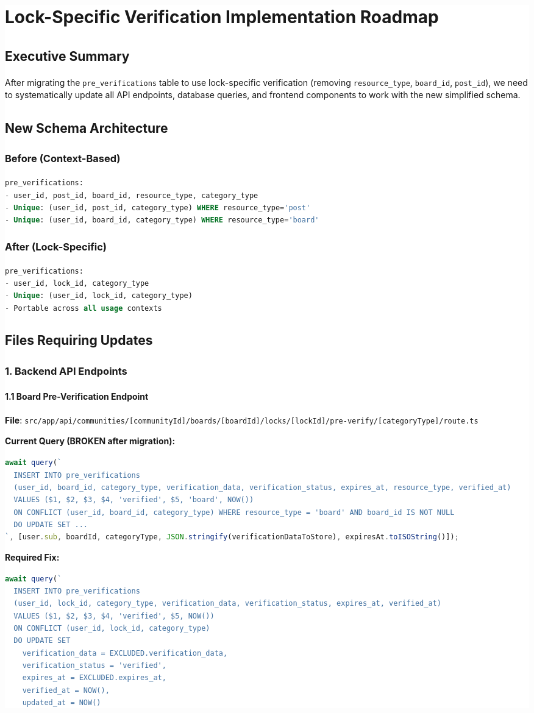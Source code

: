 # Lock-Specific Verification Implementation Roadmap

## Executive Summary

After migrating the `pre_verifications` table to use lock-specific verification (removing `resource_type`, `board_id`, `post_id`), we need to systematically update all API endpoints, database queries, and frontend components to work with the new simplified schema.

## New Schema Architecture

### Before (Context-Based)
```sql
pre_verifications:
- user_id, post_id, board_id, resource_type, category_type
- Unique: (user_id, post_id, category_type) WHERE resource_type='post'
- Unique: (user_id, board_id, category_type) WHERE resource_type='board'
```

### After (Lock-Specific)  
```sql
pre_verifications:
- user_id, lock_id, category_type
- Unique: (user_id, lock_id, category_type)
- Portable across all usage contexts
```

## Files Requiring Updates

### 1. Backend API Endpoints

#### **1.1 Board Pre-Verification Endpoint**
**File**: `src/app/api/communities/[communityId]/boards/[boardId]/locks/[lockId]/pre-verify/[categoryType]/route.ts`

**Current Query (BROKEN after migration):**
```typescript
await query(`
  INSERT INTO pre_verifications 
  (user_id, board_id, category_type, verification_data, verification_status, expires_at, resource_type, verified_at) 
  VALUES ($1, $2, $3, $4, 'verified', $5, 'board', NOW())
  ON CONFLICT (user_id, board_id, category_type) WHERE resource_type = 'board' AND board_id IS NOT NULL
  DO UPDATE SET ...
`, [user.sub, boardId, categoryType, JSON.stringify(verificationDataToStore), expiresAt.toISOString()]);
```

**Required Fix:**
```typescript
await query(`
  INSERT INTO pre_verifications 
  (user_id, lock_id, category_type, verification_data, verification_status, expires_at, verified_at) 
  VALUES ($1, $2, $3, $4, 'verified', $5, NOW())
  ON CONFLICT (user_id, lock_id, category_type)
  DO UPDATE SET 
    verification_data = EXCLUDED.verification_data,
    verification_status = 'verified',
    expires_at = EXCLUDED.expires_at,
    verified_at = NOW(),
    updated_at = NOW()
```